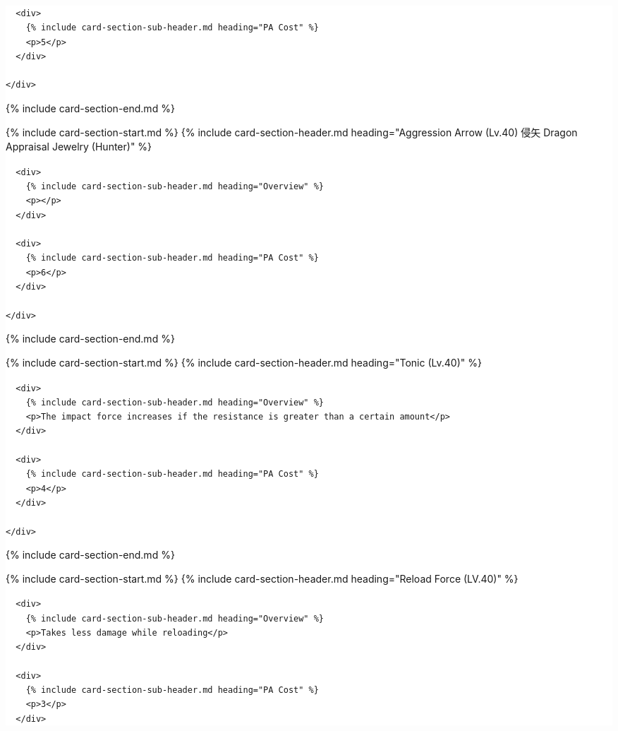       <div>
        {% include card-section-sub-header.md heading="PA Cost" %}
        <p>5</p>
      </div>

    </div>
  {% include card-section-end.md %}

  {% include card-section-start.md %}
    {% include card-section-header.md heading="Aggression Arrow (Lv.40) 侵矢 Dragon Appraisal Jewelry (Hunter)" %}
    <div class="space-y-4">

      <div>
        {% include card-section-sub-header.md heading="Overview" %}
        <p></p>
      </div>

      <div>
        {% include card-section-sub-header.md heading="PA Cost" %}
        <p>6</p>
      </div>

    </div>
  {% include card-section-end.md %}

  {% include card-section-start.md %}
    {% include card-section-header.md heading="Tonic (Lv.40)" %}
    <div class="space-y-4">

      <div>
        {% include card-section-sub-header.md heading="Overview" %}
        <p>The impact force increases if the resistance is greater than a certain amount</p>
      </div>

      <div>
        {% include card-section-sub-header.md heading="PA Cost" %}
        <p>4</p>
      </div>

    </div>
  {% include card-section-end.md %}

  {% include card-section-start.md %}
    {% include card-section-header.md heading="Reload Force (LV.40)" %}
    <div class="space-y-4">

      <div>
        {% include card-section-sub-header.md heading="Overview" %}
        <p>Takes less damage while reloading</p>
      </div>

      <div>
        {% include card-section-sub-header.md heading="PA Cost" %}
        <p>3</p>
      </div>

